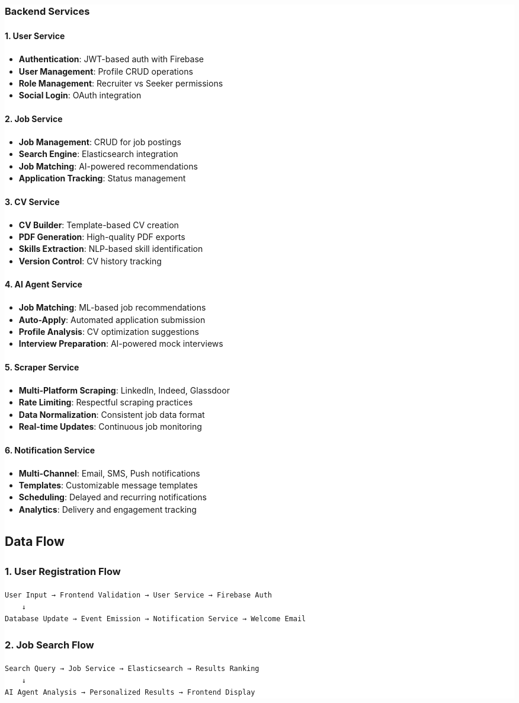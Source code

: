 ### Backend Services

#### 1. User Service
- **Authentication**: JWT-based auth with Firebase
- **User Management**: Profile CRUD operations
- **Role Management**: Recruiter vs Seeker permissions
- **Social Login**: OAuth integration

#### 2. Job Service
- **Job Management**: CRUD for job postings
- **Search Engine**: Elasticsearch integration
- **Job Matching**: AI-powered recommendations
- **Application Tracking**: Status management

#### 3. CV Service
- **CV Builder**: Template-based CV creation
- **PDF Generation**: High-quality PDF exports
- **Skills Extraction**: NLP-based skill identification
- **Version Control**: CV history tracking

#### 4. AI Agent Service
- **Job Matching**: ML-based job recommendations
- **Auto-Apply**: Automated application submission
- **Profile Analysis**: CV optimization suggestions
- **Interview Preparation**: AI-powered mock interviews

#### 5. Scraper Service
- **Multi-Platform Scraping**: LinkedIn, Indeed, Glassdoor
- **Rate Limiting**: Respectful scraping practices
- **Data Normalization**: Consistent job data format
- **Real-time Updates**: Continuous job monitoring

#### 6. Notification Service
- **Multi-Channel**: Email, SMS, Push notifications
- **Templates**: Customizable message templates
- **Scheduling**: Delayed and recurring notifications
- **Analytics**: Delivery and engagement tracking

## Data Flow

### 1. User Registration Flow
```
User Input → Frontend Validation → User Service → Firebase Auth
    ↓
Database Update → Event Emission → Notification Service → Welcome Email
```

### 2. Job Search Flow
```
Search Query → Job Service → Elasticsearch → Results Ranking
    ↓
AI Agent Analysis → Personalized Results → Frontend Display
```

